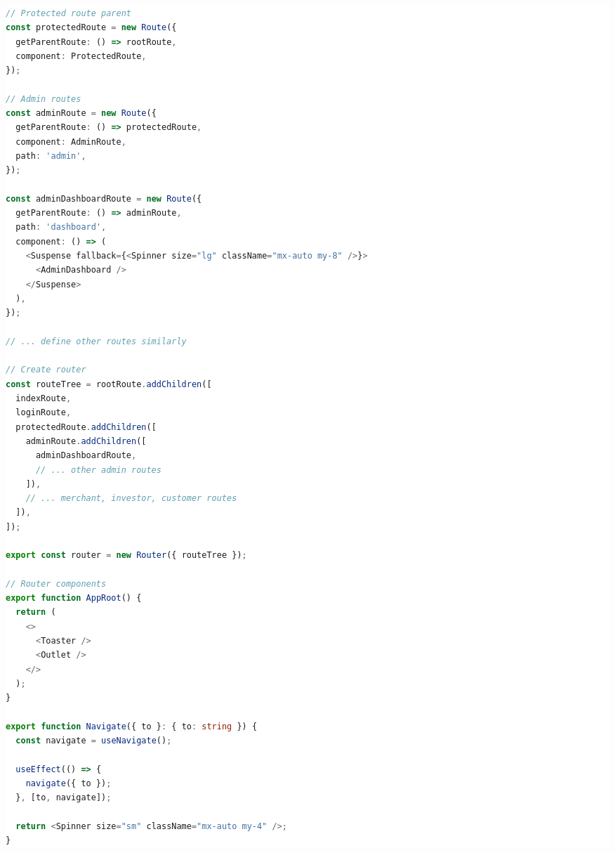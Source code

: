 ```typescript
// Protected route parent
const protectedRoute = new Route({
  getParentRoute: () => rootRoute,
  component: ProtectedRoute,
});

// Admin routes
const adminRoute = new Route({
  getParentRoute: () => protectedRoute,
  component: AdminRoute,
  path: 'admin',
});

const adminDashboardRoute = new Route({
  getParentRoute: () => adminRoute,
  path: 'dashboard',
  component: () => (
    <Suspense fallback={<Spinner size="lg" className="mx-auto my-8" />}>
      <AdminDashboard />
    </Suspense>
  ),
});

// ... define other routes similarly

// Create router
const routeTree = rootRoute.addChildren([
  indexRoute,
  loginRoute,
  protectedRoute.addChildren([
    adminRoute.addChildren([
      adminDashboardRoute,
      // ... other admin routes
    ]),
    // ... merchant, investor, customer routes
  ]),
]);

export const router = new Router({ routeTree });

// Router components
export function AppRoot() {
  return (
    <>
      <Toaster />
      <Outlet />
    </>
  );
}

export function Navigate({ to }: { to: string }) {
  const navigate = useNavigate();
  
  useEffect(() => {
    navigate({ to });
  }, [to, navigate]);
  
  return <Spinner size="sm" className="mx-auto my-4" />;
}
```
